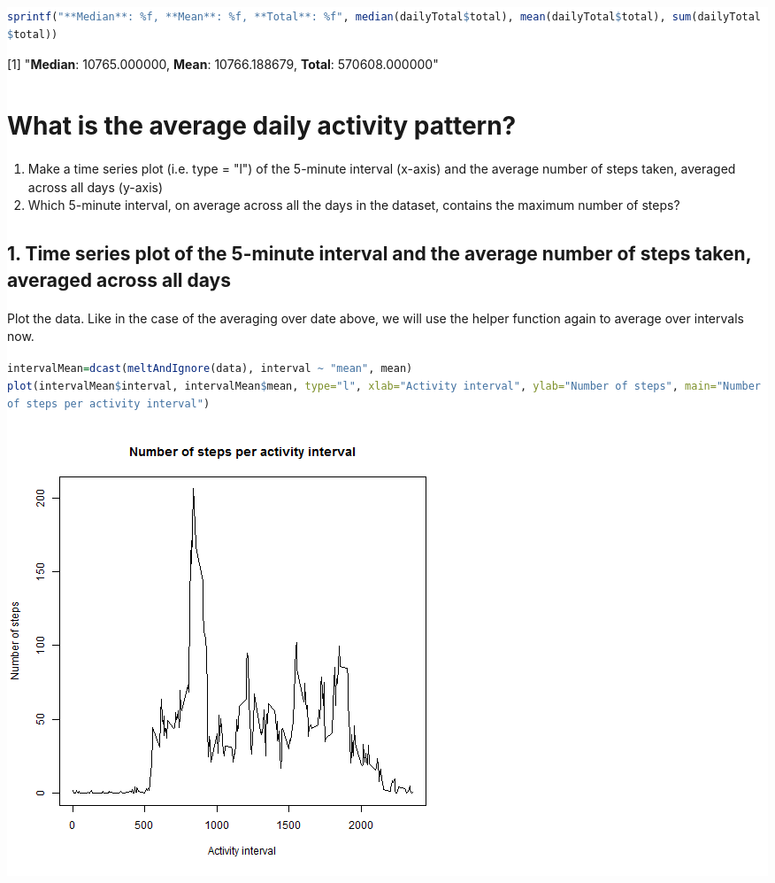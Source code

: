 ```r
sprintf("**Median**: %f, **Mean**: %f, **Total**: %f", median(dailyTotal$total), mean(dailyTotal$total), sum(dailyTotal$total))
```

[1] "**Median**: 10765.000000, **Mean**: 10766.188679, **Total**: 570608.000000"

# What is the average daily activity pattern?

1. Make a time series plot (i.e. type = "l") of the 5-minute interval (x-axis) and the average number of steps taken, averaged across all days (y-axis)
2. Which 5-minute interval, on average across all the days in the dataset, contains the maximum number of steps?

## 1. Time series plot of the 5-minute interval and the average number of steps taken, averaged across all days

Plot the data. Like in the case of the averaging over date above, we will use the helper function again to average over intervals now.


```r
intervalMean=dcast(meltAndIgnore(data), interval ~ "mean", mean)
plot(intervalMean$interval, intervalMean$mean, type="l", xlab="Activity interval", ylab="Number of steps", main="Number of steps per activity interval")
```

![plot of chunk unnamed-chunk-8](figure/unnamed-chunk-8-1.png)
